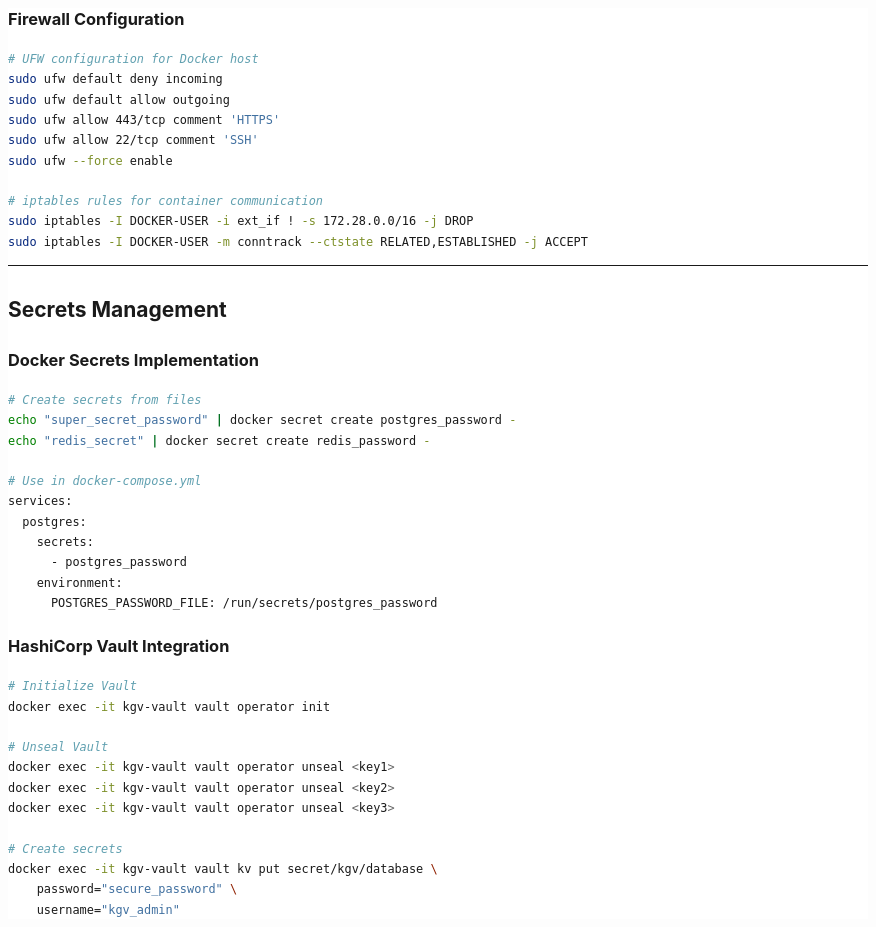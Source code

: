 ### Firewall Configuration

```bash
# UFW configuration for Docker host
sudo ufw default deny incoming
sudo ufw default allow outgoing
sudo ufw allow 443/tcp comment 'HTTPS'
sudo ufw allow 22/tcp comment 'SSH'
sudo ufw --force enable

# iptables rules for container communication
sudo iptables -I DOCKER-USER -i ext_if ! -s 172.28.0.0/16 -j DROP
sudo iptables -I DOCKER-USER -m conntrack --ctstate RELATED,ESTABLISHED -j ACCEPT
```

---

## Secrets Management

### Docker Secrets Implementation

```bash
# Create secrets from files
echo "super_secret_password" | docker secret create postgres_password -
echo "redis_secret" | docker secret create redis_password -

# Use in docker-compose.yml
services:
  postgres:
    secrets:
      - postgres_password
    environment:
      POSTGRES_PASSWORD_FILE: /run/secrets/postgres_password
```

### HashiCorp Vault Integration

```bash
# Initialize Vault
docker exec -it kgv-vault vault operator init

# Unseal Vault
docker exec -it kgv-vault vault operator unseal <key1>
docker exec -it kgv-vault vault operator unseal <key2>
docker exec -it kgv-vault vault operator unseal <key3>

# Create secrets
docker exec -it kgv-vault vault kv put secret/kgv/database \
    password="secure_password" \
    username="kgv_admin"
```
